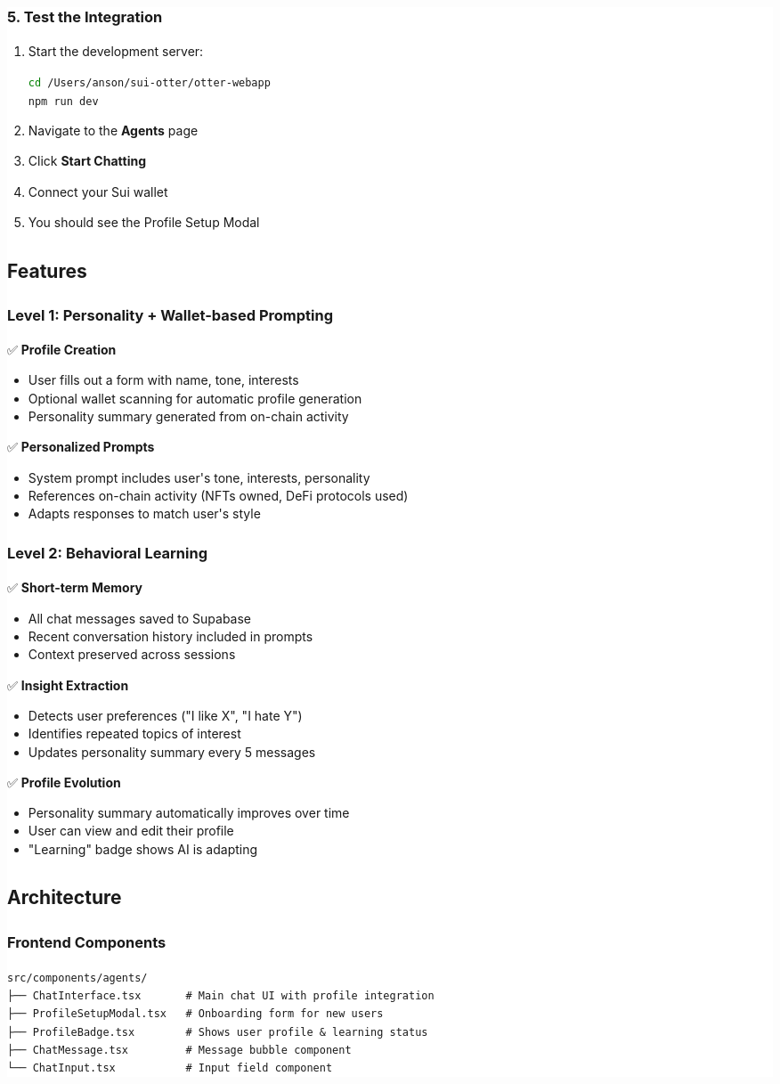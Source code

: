 ### 5. Test the Integration

1. Start the development server:
   ```bash
   cd /Users/anson/sui-otter/otter-webapp
   npm run dev
   ```

2. Navigate to the **Agents** page
3. Click **Start Chatting**
4. Connect your Sui wallet
5. You should see the Profile Setup Modal

## Features

### Level 1: Personality + Wallet-based Prompting

✅ **Profile Creation**
- User fills out a form with name, tone, interests
- Optional wallet scanning for automatic profile generation
- Personality summary generated from on-chain activity

✅ **Personalized Prompts**
- System prompt includes user's tone, interests, personality
- References on-chain activity (NFTs owned, DeFi protocols used)
- Adapts responses to match user's style

### Level 2: Behavioral Learning

✅ **Short-term Memory**
- All chat messages saved to Supabase
- Recent conversation history included in prompts
- Context preserved across sessions

✅ **Insight Extraction**
- Detects user preferences ("I like X", "I hate Y")
- Identifies repeated topics of interest
- Updates personality summary every 5 messages

✅ **Profile Evolution**
- Personality summary automatically improves over time
- User can view and edit their profile
- "Learning" badge shows AI is adapting

## Architecture

### Frontend Components

```
src/components/agents/
├── ChatInterface.tsx       # Main chat UI with profile integration
├── ProfileSetupModal.tsx   # Onboarding form for new users
├── ProfileBadge.tsx        # Shows user profile & learning status
├── ChatMessage.tsx         # Message bubble component
└── ChatInput.tsx           # Input field component
```
